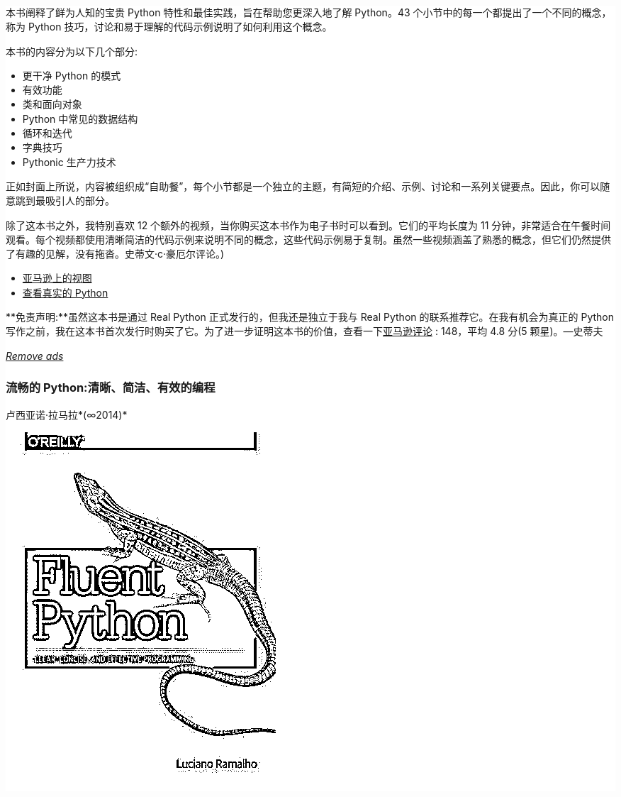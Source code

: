 本书阐释了鲜为人知的宝贵 Python 特性和最佳实践，旨在帮助您更深入地了解 Python。43 个小节中的每一个都提出了一个不同的概念，称为 Python 技巧，讨论和易于理解的代码示例说明了如何利用这个概念。

本书的内容分为以下几个部分:

*   更干净 Python 的模式
*   有效功能
*   类和面向对象
*   Python 中常见的数据结构
*   循环和迭代
*   字典技巧
*   Pythonic 生产力技术

正如封面上所说，内容被组织成“自助餐”，每个小节都是一个独立的主题，有简短的介绍、示例、讨论和一系列关键要点。因此，你可以随意跳到最吸引人的部分。

除了这本书之外，我特别喜欢 12 个额外的视频，当你购买这本书作为电子书时可以看到。它们的平均长度为 11 分钟，非常适合在午餐时间观看。每个视频都使用清晰简洁的代码示例来说明不同的概念，这些代码示例易于复制。虽然一些视频涵盖了熟悉的概念，但它们仍然提供了有趣的见解，没有拖沓。史蒂文·c·豪厄尔评论。)

*   [亚马逊上的视图](https://realpython.com/asins/1775093301/)
*   [查看真实的 Python](https://realpython.com/products/python-tricks-book/)

**免责声明:**虽然这本书是通过 Real Python 正式发行的，但我还是独立于我与 Real Python 的联系推荐它。在我有机会为真正的 Python 写作之前，我在这本书首次发行时购买了它。为了进一步证明这本书的价值，查看一下[亚马逊评论](https://realpython.com/asins/1775093301/#customerReviews) : 148，平均 4.8 分(5 颗星)。—史蒂夫

[*Remove ads*](/account/join/)

### 流畅的 Python:清晰、简洁、有效的编程

卢西亚诺·拉马拉*(∞2014)*

[!["Fluent Python" Book Cover](img/8cbb9589e055f337e0a26622605f6aa7.png)](https://realpython.com/asins/1491946008/)
